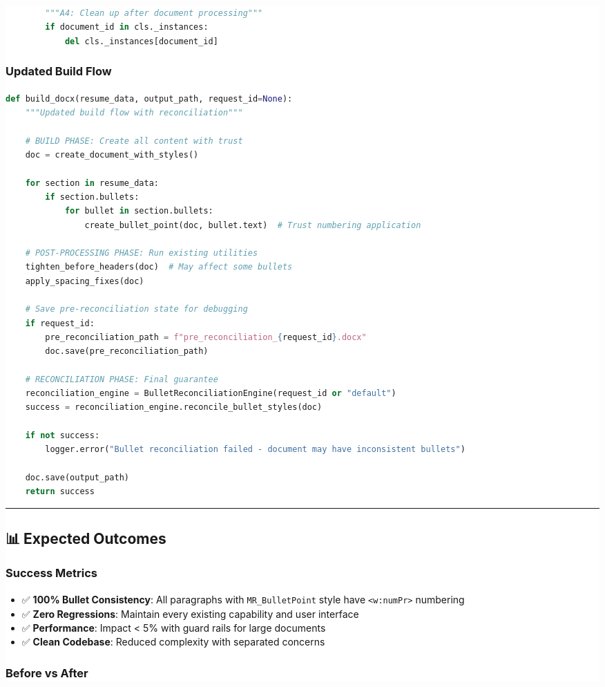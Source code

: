 ```python
        """A4: Clean up after document processing"""
        if document_id in cls._instances:
            del cls._instances[document_id]
```

### **Updated Build Flow**

```python
def build_docx(resume_data, output_path, request_id=None):
    """Updated build flow with reconciliation"""
    
    # BUILD PHASE: Create all content with trust
    doc = create_document_with_styles()
    
    for section in resume_data:
        if section.bullets:
            for bullet in section.bullets:
                create_bullet_point(doc, bullet.text)  # Trust numbering application
    
    # POST-PROCESSING PHASE: Run existing utilities
    tighten_before_headers(doc)  # May affect some bullets
    apply_spacing_fixes(doc)
    
    # Save pre-reconciliation state for debugging
    if request_id:
        pre_reconciliation_path = f"pre_reconciliation_{request_id}.docx"
        doc.save(pre_reconciliation_path)
    
    # RECONCILIATION PHASE: Final guarantee
    reconciliation_engine = BulletReconciliationEngine(request_id or "default")
    success = reconciliation_engine.reconcile_bullet_styles(doc)
    
    if not success:
        logger.error("Bullet reconciliation failed - document may have inconsistent bullets")
    
    doc.save(output_path)
    return success
```

---

## 📊 **Expected Outcomes**

### **Success Metrics**
- ✅ **100% Bullet Consistency**: All paragraphs with `MR_BulletPoint` style have `<w:numPr>` numbering
- ✅ **Zero Regressions**: Maintain every existing capability and user interface
- ✅ **Performance**: Impact < 5% with guard rails for large documents
- ✅ **Clean Codebase**: Reduced complexity with separated concerns

### **Before vs After**
